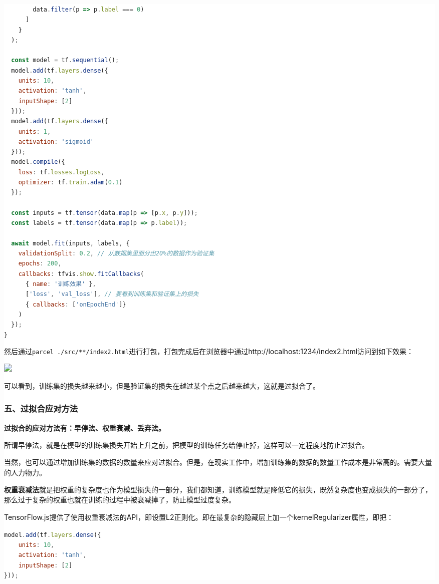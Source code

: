 ```js
        data.filter(p => p.label === 0)
      ]
    }
  );

  const model = tf.sequential();
  model.add(tf.layers.dense({
    units: 10,
    activation: 'tanh',
    inputShape: [2]
  }));
  model.add(tf.layers.dense({
    units: 1,
    activation: 'sigmoid'
  }));
  model.compile({
    loss: tf.losses.logLoss,
    optimizer: tf.train.adam(0.1)
  });

  const inputs = tf.tensor(data.map(p => [p.x, p.y]));
  const labels = tf.tensor(data.map(p => p.label));

  await model.fit(inputs, labels, {
    validationSplit: 0.2, // 从数据集里面分出20%的数据作为验证集
    epochs: 200,
    callbacks: tfvis.show.fitCallbacks(
      { name: '训练效果' },
      ['loss', 'val_loss'], // 要看到训练集和验证集上的损失
      { callbacks: ['onEpochEnd']}
    )
  });
}
```

然后通过`parcel ./src/**/index2.html`进行打包，打包完成后在浏览器中通过http://localhost:1234/index2.html访问到如下效果：

![](https://p3-juejin.byteimg.com/tos-cn-i-k3u1fbpfcp/cc68c2288cd84dca8af51ce6fca830f3~tplv-k3u1fbpfcp-zoom-1.image)

可以看到，训练集的损失越来越小，但是验证集的损失在越过某个点之后越来越大，这就是过拟合了。

### 五、过拟合应对方法

**过拟合的应对方法有：早停法、权重衰减、丢弃法。**

所谓早停法，就是在模型的训练集损失开始上升之前，把模型的训练任务给停止掉，这样可以一定程度地防止过拟合。

当然，也可以通过增加训练集的数据的数量来应对过拟合。但是，在现实工作中，增加训练集的数据的数量工作成本是非常高的。需要大量的人力物力。

**权重衰减法**就是把权重的复杂度也作为模型损失的一部分，我们都知道，训练模型就是降低它的损失，既然复杂度也变成损失的一部分了，那么过于复杂的权重也就在训练的过程中被衰减掉了，防止模型过度复杂。

TensorFlow.js提供了使用权重衰减法的API，即设置L2正则化。即在最复杂的隐藏层上加一个kernelRegularizer属性，即把：

```js
model.add(tf.layers.dense({
    units: 10,
    activation: 'tanh',
    inputShape: [2]
}));
```
